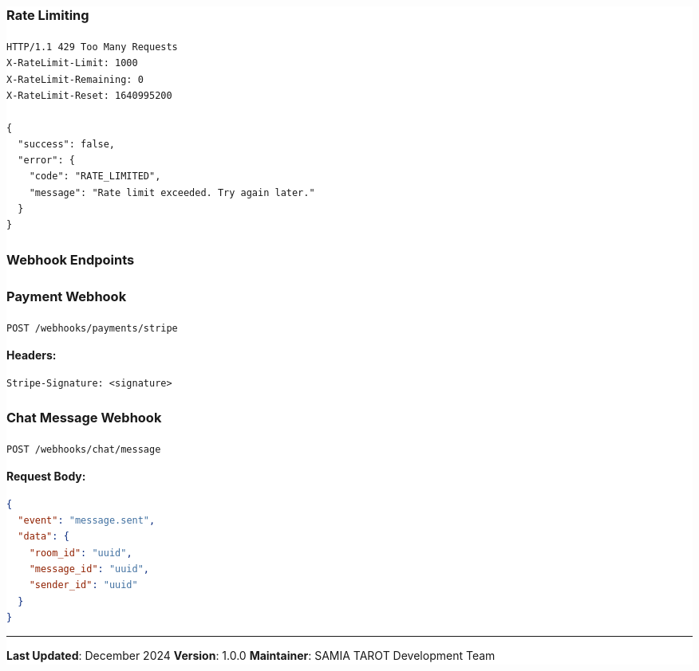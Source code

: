 ### Rate Limiting
```http
HTTP/1.1 429 Too Many Requests
X-RateLimit-Limit: 1000
X-RateLimit-Remaining: 0
X-RateLimit-Reset: 1640995200

{
  "success": false,
  "error": {
    "code": "RATE_LIMITED",
    "message": "Rate limit exceeded. Try again later."
  }
}
```

### Webhook Endpoints

### Payment Webhook
```http
POST /webhooks/payments/stripe
```

**Headers:**
```http
Stripe-Signature: <signature>
```

### Chat Message Webhook
```http
POST /webhooks/chat/message
```

**Request Body:**
```json
{
  "event": "message.sent",
  "data": {
    "room_id": "uuid",
    "message_id": "uuid",
    "sender_id": "uuid"
  }
}
```

---

**Last Updated**: December 2024
**Version**: 1.0.0
**Maintainer**: SAMIA TAROT Development Team 